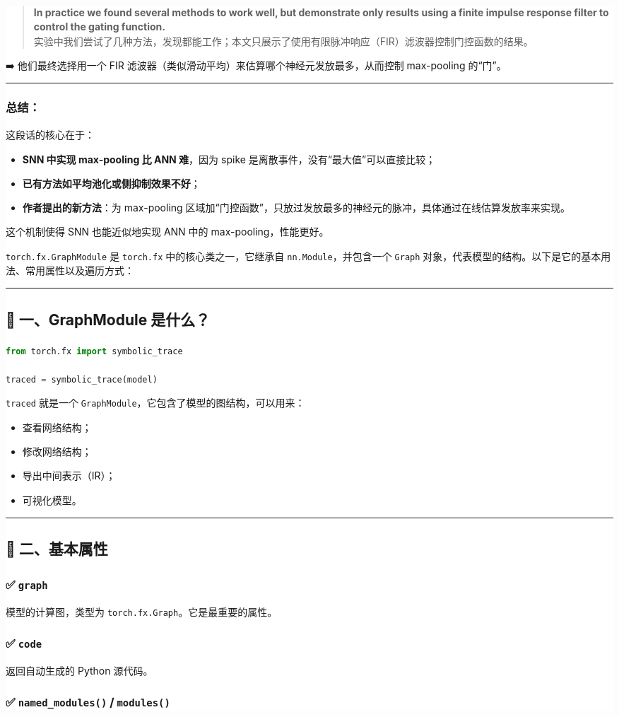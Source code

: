 > **In practice we found several methods to work well, but demonstrate only results using a finite impulse response filter to control the gating function.**  
> 实验中我们尝试了几种方法，发现都能工作；本文只展示了使用有限脉冲响应（FIR）滤波器控制门控函数的结果。

➡️ 他们最终选择用一个 FIR 滤波器（类似滑动平均）来估算哪个神经元发放最多，从而控制 max-pooling 的“门”。

---

### 总结：

这段话的核心在于：

- **SNN 中实现 max-pooling 比 ANN 难**，因为 spike 是离散事件，没有“最大值”可以直接比较；
    
- **已有方法如平均池化或侧抑制效果不好**；
    
- **作者提出的新方法**：为 max-pooling 区域加“门控函数”，只放过发放最多的神经元的脉冲，具体通过在线估算发放率来实现。
    

这个机制使得 SNN 也能近似地实现 ANN 中的 max-pooling，性能更好。

`torch.fx.GraphModule` 是 `torch.fx` 中的核心类之一，它继承自 `nn.Module`，并包含一个 `Graph` 对象，代表模型的结构。以下是它的基本用法、常用属性以及遍历方式：

---

## 🧠 一、GraphModule 是什么？

```python
from torch.fx import symbolic_trace

traced = symbolic_trace(model)
```

`traced` 就是一个 `GraphModule`，它包含了模型的图结构，可以用来：

- 查看网络结构；
    
- 修改网络结构；
    
- 导出中间表示（IR）；
    
- 可视化模型。
    

---

## 🧩 二、基本属性

### ✅ `graph`

模型的计算图，类型为 `torch.fx.Graph`。它是最重要的属性。

### ✅ `code`

返回自动生成的 Python 源代码。

### ✅ `named_modules()` / `modules()`
